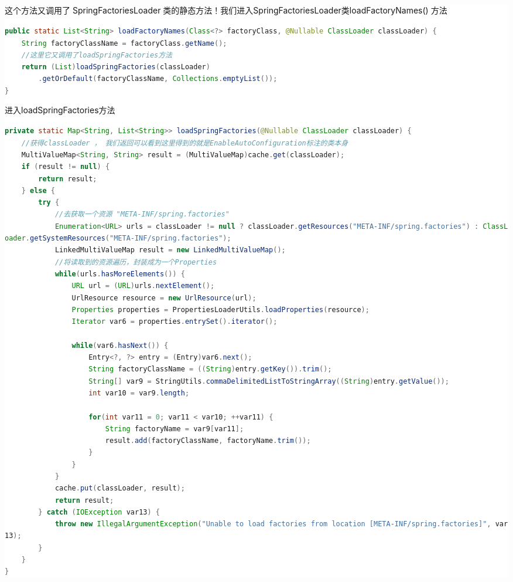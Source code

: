 这个方法又调用了  SpringFactoriesLoader 类的静态方法！我们进入SpringFactoriesLoader类loadFactoryNames() 方法

```java
public static List<String> loadFactoryNames(Class<?> factoryClass, @Nullable ClassLoader classLoader) {    
    String factoryClassName = factoryClass.getName();
    //这里它又调用了loadSpringFactories方法
    return (List)loadSpringFactories(classLoader)
        .getOrDefault(factoryClassName, Collections.emptyList());
}
```

进入loadSpringFactories方法

```java
private static Map<String, List<String>> loadSpringFactories(@Nullable ClassLoader classLoader) {
    //获得classLoader ， 我们返回可以看到这里得到的就是EnableAutoConfiguration标注的类本身
    MultiValueMap<String, String> result = (MultiValueMap)cache.get(classLoader);
    if (result != null) {
        return result;
    } else {
        try {
            //去获取一个资源 "META-INF/spring.factories"
            Enumeration<URL> urls = classLoader != null ? classLoader.getResources("META-INF/spring.factories") : ClassLoader.getSystemResources("META-INF/spring.factories");
            LinkedMultiValueMap result = new LinkedMultiValueMap();
            //将读取到的资源遍历，封装成为一个Properties
            while(urls.hasMoreElements()) {
                URL url = (URL)urls.nextElement();
                UrlResource resource = new UrlResource(url);
                Properties properties = PropertiesLoaderUtils.loadProperties(resource);
                Iterator var6 = properties.entrySet().iterator();

                while(var6.hasNext()) {
                    Entry<?, ?> entry = (Entry)var6.next();
                    String factoryClassName = ((String)entry.getKey()).trim();
                    String[] var9 = StringUtils.commaDelimitedListToStringArray((String)entry.getValue());
                    int var10 = var9.length;

                    for(int var11 = 0; var11 < var10; ++var11) {
                        String factoryName = var9[var11];
                        result.add(factoryClassName, factoryName.trim());
                    }
                }
            }
            cache.put(classLoader, result);
            return result;
        } catch (IOException var13) {
            throw new IllegalArgumentException("Unable to load factories from location [META-INF/spring.factories]", var13);
        }
    }
}
```
